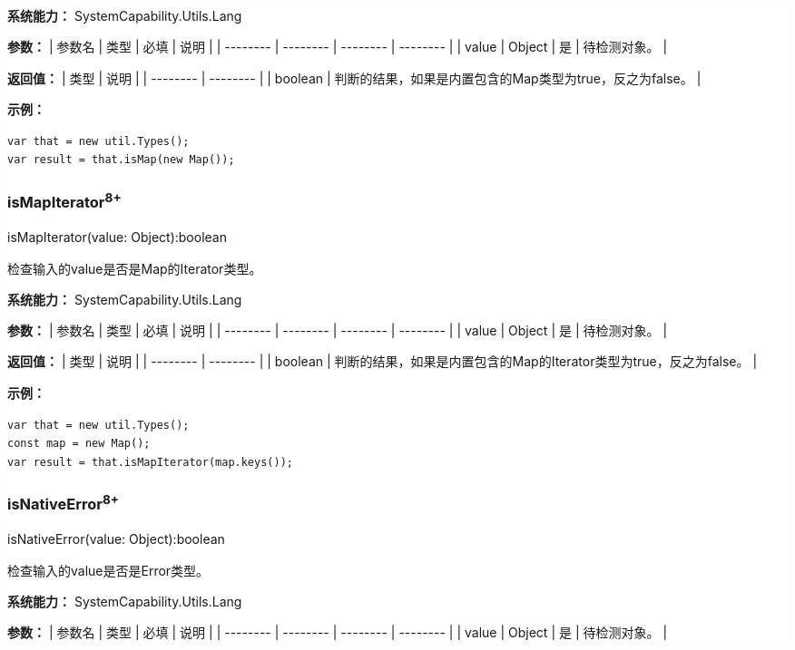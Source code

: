 **系统能力：** SystemCapability.Utils.Lang

**参数：**
  | 参数名 | 类型 | 必填 | 说明 |
  | -------- | -------- | -------- | -------- |
  | value | Object | 是 | 待检测对象。 |

**返回值：**
  | 类型 | 说明 |
  | -------- | -------- |
  | boolean | 判断的结果，如果是内置包含的Map类型为true，反之为false。 |

**示例：**
  ```
  var that = new util.Types();
  var result = that.isMap(new Map());
  ```


### isMapIterator<sup>8+</sup>

isMapIterator(value: Object):boolean

检查输入的value是否是Map的Iterator类型。

**系统能力：** SystemCapability.Utils.Lang

**参数：**
  | 参数名 | 类型 | 必填 | 说明 |
  | -------- | -------- | -------- | -------- |
  | value | Object | 是 | 待检测对象。 |

**返回值：**
  | 类型 | 说明 |
  | -------- | -------- |
  | boolean | 判断的结果，如果是内置包含的Map的Iterator类型为true，反之为false。 |

**示例：**
  ```
  var that = new util.Types();
  const map = new Map();
  var result = that.isMapIterator(map.keys());
  ```


### isNativeError<sup>8+</sup>

isNativeError(value: Object):boolean

检查输入的value是否是Error类型。

**系统能力：** SystemCapability.Utils.Lang

**参数：**
  | 参数名 | 类型 | 必填 | 说明 |
  | -------- | -------- | -------- | -------- |
  | value | Object | 是 | 待检测对象。 |
